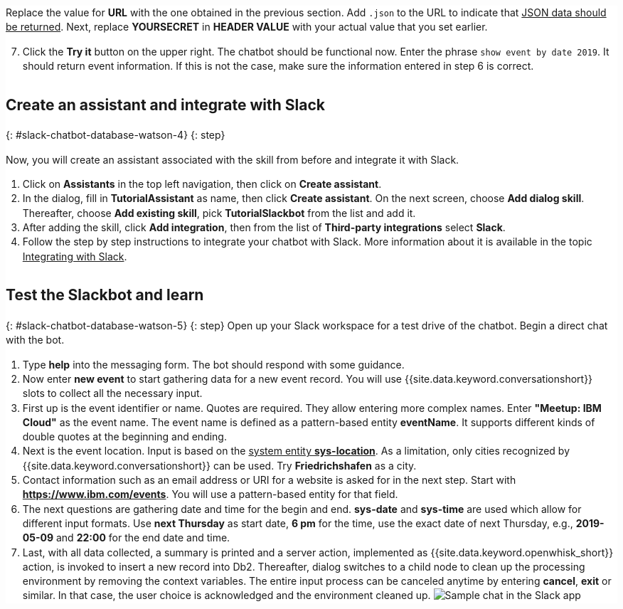    Replace the value for **URL** with the one obtained in the previous section. Add `.json` to the URL to indicate that [JSON data should be returned](https://{DomainName}/docs/openwhisk?topic=openwhisk-actions_web#return_json). Next, replace **YOURSECRET** in **HEADER VALUE** with your actual value that you set earlier.

7. Click the **Try it** button on the upper right. The chatbot should be functional now. Enter the phrase `show event by date 2019`. It should return event information. If this is not the case, make sure the information entered in step 6 is correct.

## Create an assistant and integrate with Slack
{: #slack-chatbot-database-watson-4}
{: step}

Now, you will create an assistant associated with the skill from before and integrate it with Slack.
1. Click on **Assistants** in the top left navigation, then click on **Create assistant**.
2. In the dialog, fill in **TutorialAssistant** as name, then click **Create assistant**. On the next screen, choose **Add dialog skill**. Thereafter, choose **Add existing skill**, pick **TutorialSlackbot** from the list and add it.
3. After adding the skill, click **Add integration**, then from the list of **Third-party integrations** select **Slack**.
4. Follow the step by step instructions to integrate your chatbot with Slack. More information about it is available in the topic [Integrating with Slack](https://{DomainName}/docs/assistant?topic=assistant-deploy-slack).

## Test the Slackbot and learn
{: #slack-chatbot-database-watson-5}
{: step}
Open up your Slack workspace for a test drive of the chatbot. Begin a direct chat with the bot.

1. Type **help** into the messaging form. The bot should respond with some guidance.
2. Now enter **new event** to start gathering data for a new event record. You will use {{site.data.keyword.conversationshort}} slots to collect all the necessary input.
3. First up is the event identifier or name. Quotes are required. They allow entering more complex names. Enter **"Meetup: IBM Cloud"** as the event name. The event name is defined as a pattern-based entity **eventName**. It supports different kinds of double quotes at the beginning and ending.
4. Next is the event location. Input is based on the [system entity **sys-location**](https://{DomainName}/docs/assistant?topic=assistant-system-entities#system-entities-sys-location). As a limitation, only cities recognized by {{site.data.keyword.conversationshort}} can be used. Try **Friedrichshafen** as a city.
5. Contact information such as an email address or URI for a website is asked for in the next step. Start with **https://www.ibm.com/events**. You will use a pattern-based entity for that field.
6. The next questions are gathering date and time for the begin and end. **sys-date** and **sys-time** are used which allow for different input formats. Use **next Thursday** as start date, **6 pm** for the time, use the exact date of next Thursday, e.g., **2019-05-09** and **22:00** for the end date and time.
7. Last, with all data collected, a summary is printed and a server action, implemented as {{site.data.keyword.openwhisk_short}} action, is invoked to insert a new record into Db2. Thereafter, dialog switches to a child node to clean up the processing environment by removing the context variables. The entire input process can be canceled anytime by entering **cancel**, **exit** or similar. In that case, the user choice is acknowledged and the environment cleaned up.
  ![Sample chat in the Slack app](images/solution19/SlackSampleChat.png)
